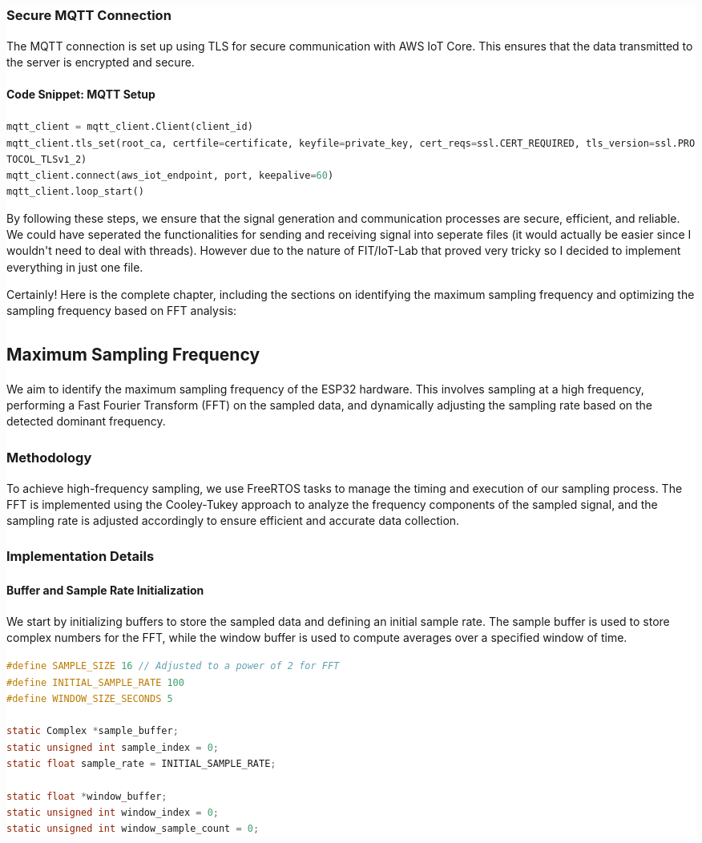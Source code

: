 ### Secure MQTT Connection

The MQTT connection is set up using TLS for secure communication with AWS IoT Core. This ensures that the data transmitted to the server is encrypted and secure.

#### Code Snippet: MQTT Setup

```python
mqtt_client = mqtt_client.Client(client_id)
mqtt_client.tls_set(root_ca, certfile=certificate, keyfile=private_key, cert_reqs=ssl.CERT_REQUIRED, tls_version=ssl.PROTOCOL_TLSv1_2)
mqtt_client.connect(aws_iot_endpoint, port, keepalive=60)
mqtt_client.loop_start()
```

By following these steps, we ensure that the signal generation and communication processes are secure, efficient, and reliable. We could have seperated the functionalities for sending and receiving signal into seperate files (it would actually be easier since I wouldn't need to deal with threads). However due to the nature of FIT/IoT-Lab that proved very tricky so I decided to implement everything in just one file.


Certainly! Here is the complete chapter, including the sections on identifying the maximum sampling frequency and optimizing the sampling frequency based on FFT analysis:


## Maximum Sampling Frequency

We aim to identify the maximum sampling frequency of the ESP32 hardware. This involves sampling at a high frequency, performing a Fast Fourier Transform (FFT) on the sampled data, and dynamically adjusting the sampling rate based on the detected dominant frequency.

### Methodology

To achieve high-frequency sampling, we use FreeRTOS tasks to manage the timing and execution of our sampling process. The FFT is implemented using the Cooley-Tukey approach to analyze the frequency components of the sampled signal, and the sampling rate is adjusted accordingly to ensure efficient and accurate data collection.

### Implementation Details

#### Buffer and Sample Rate Initialization

We start by initializing buffers to store the sampled data and defining an initial sample rate. The sample buffer is used to store complex numbers for the FFT, while the window buffer is used to compute averages over a specified window of time.

```c
#define SAMPLE_SIZE 16 // Adjusted to a power of 2 for FFT
#define INITIAL_SAMPLE_RATE 100 
#define WINDOW_SIZE_SECONDS 5

static Complex *sample_buffer;
static unsigned int sample_index = 0;
static float sample_rate = INITIAL_SAMPLE_RATE;

static float *window_buffer;
static unsigned int window_index = 0;
static unsigned int window_sample_count = 0;
```
